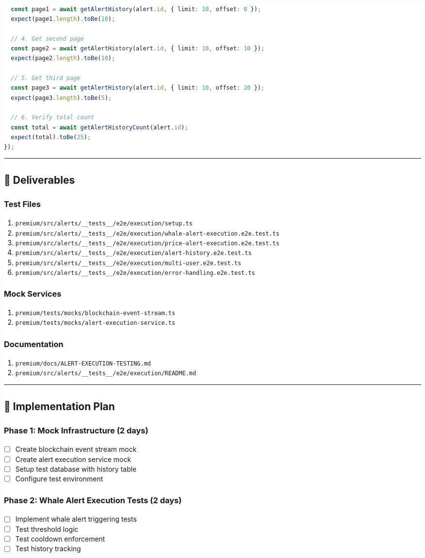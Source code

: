 ```typescript
  const page1 = await getAlertHistory(alert.id, { limit: 10, offset: 0 });
  expect(page1.length).toBe(10);
  
  // 4. Get second page
  const page2 = await getAlertHistory(alert.id, { limit: 10, offset: 10 });
  expect(page2.length).toBe(10);
  
  // 5. Get third page
  const page3 = await getAlertHistory(alert.id, { limit: 10, offset: 20 });
  expect(page3.length).toBe(5);
  
  // 6. Verify total count
  const total = await getAlertHistoryCount(alert.id);
  expect(total).toBe(25);
});
```

---

## 📁 Deliverables

### Test Files
1. `premium/src/alerts/__tests__/e2e/execution/setup.ts`
2. `premium/src/alerts/__tests__/e2e/execution/whale-alert-execution.e2e.test.ts`
3. `premium/src/alerts/__tests__/e2e/execution/price-alert-execution.e2e.test.ts`
4. `premium/src/alerts/__tests__/e2e/execution/alert-history.e2e.test.ts`
5. `premium/src/alerts/__tests__/e2e/execution/multi-user.e2e.test.ts`
6. `premium/src/alerts/__tests__/e2e/execution/error-handling.e2e.test.ts`

### Mock Services
1. `premium/tests/mocks/blockchain-event-stream.ts`
2. `premium/tests/mocks/alert-execution-service.ts`

### Documentation
1. `premium/docs/ALERT-EXECUTION-TESTING.md`
2. `premium/src/alerts/__tests__/e2e/execution/README.md`

---

## 🚀 Implementation Plan

### Phase 1: Mock Infrastructure (2 days)
- [ ] Create blockchain event stream mock
- [ ] Create alert execution service mock
- [ ] Setup test database with history table
- [ ] Configure test environment

### Phase 2: Whale Alert Execution Tests (2 days)
- [ ] Implement whale alert triggering tests
- [ ] Test threshold logic
- [ ] Test cooldown enforcement
- [ ] Test history tracking
